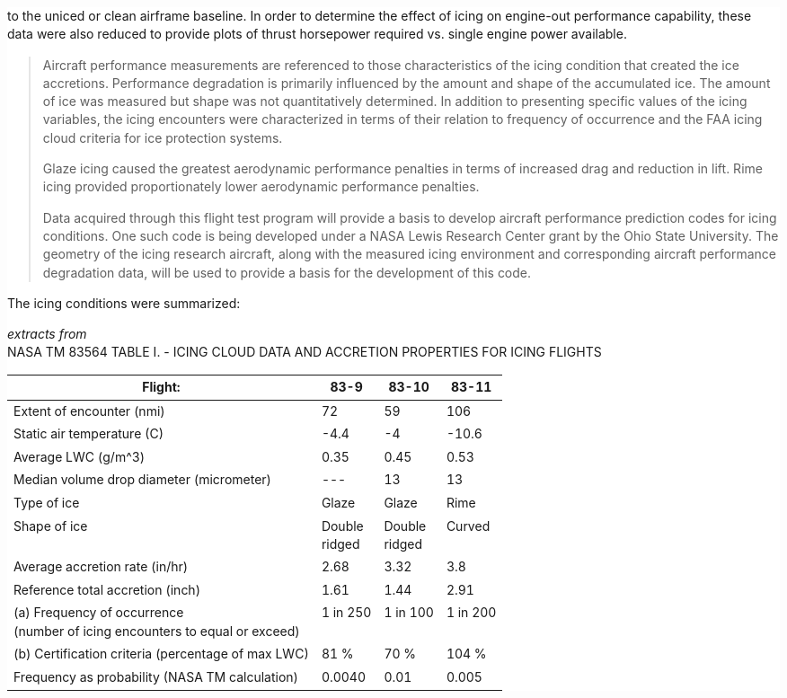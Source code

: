 to the uniced or clean airframe baseline. In
order to determine the effect of icing on
engine-out performance capability, these data were
also reduced to provide plots of thrust horsepower
required vs. single engine power available.
>
>Aircraft performance measurements are referenced to 
those characteristics of the icing condition that created 
the ice accretions. Performance
degradation is primarily influenced by the amount
and shape of the accumulated ice. The amount of
ice was measured but shape was not quantitatively
determined. In addition to presenting specific
values of the icing variables, the icing encounters 
were characterized in terms of their relation
to frequency of occurrence and the FAA icing cloud
criteria for ice protection systems.  
>
>Glaze icing caused the greatest aerodynamic
performance penalties in terms of increased drag
and reduction in lift. Rime icing provided
proportionately lower aerodynamic performance
penalties.  
>
>Data acquired through this flight test program will 
provide a basis to develop aircraft performance 
prediction codes for icing conditions. 
One such code is being developed under a NASA
Lewis Research Center grant by the Ohio State
University. The geometry of the icing research
aircraft, along with the measured icing environment 
and corresponding aircraft performance
degradation data, will be used to provide a basis
for the development of this code.

The icing conditions were summarized:  

_extracts from_  
NASA TM 83564 TABLE I. - ICING CLOUD DATA AND ACCRETION PROPERTIES FOR ICING FLIGHTS


| Flight:                                                                          | 83-9               | 83-10              | 83-11    |
|----------------------------------------------------------------------------------|--------------------|--------------------|----------|
| Extent of encounter (nmi)                                                        | 72                 | 59                 | 106      |
| Static air temperature (C)                                                       | -4.4               | -4                 | -10.6    |
| Average LWC (g/m^3)                                                              | 0.35               | 0.45               | 0.53     |
| Median volume drop diameter (micrometer)                                         | ---                | 13                 | 13       |
| Type of ice                                                                      | Glaze              | Glaze              | Rime     |
| Shape of ice                                                                     | Double <br/>ridged | Double <br/>ridged | Curved   |
| Average accretion rate (in/hr)                                                   | 2.68               | 3.32               | 3.8      |
| Reference total accretion (inch)                                                 | 1.61               | 1.44               | 2.91     |
| (a) Frequency of occurrence <br/>(number of icing encounters to equal or exceed) | 1 in 250           | 1 in 100           | 1 in 200 |
| (b) Certification criteria (percentage of max LWC)                               | 81 %               | 70 %               | 104 %    |
| Frequency as probability (NASA TM calculation)                                   | 0.0040             | 0.01               | 0.005    |
